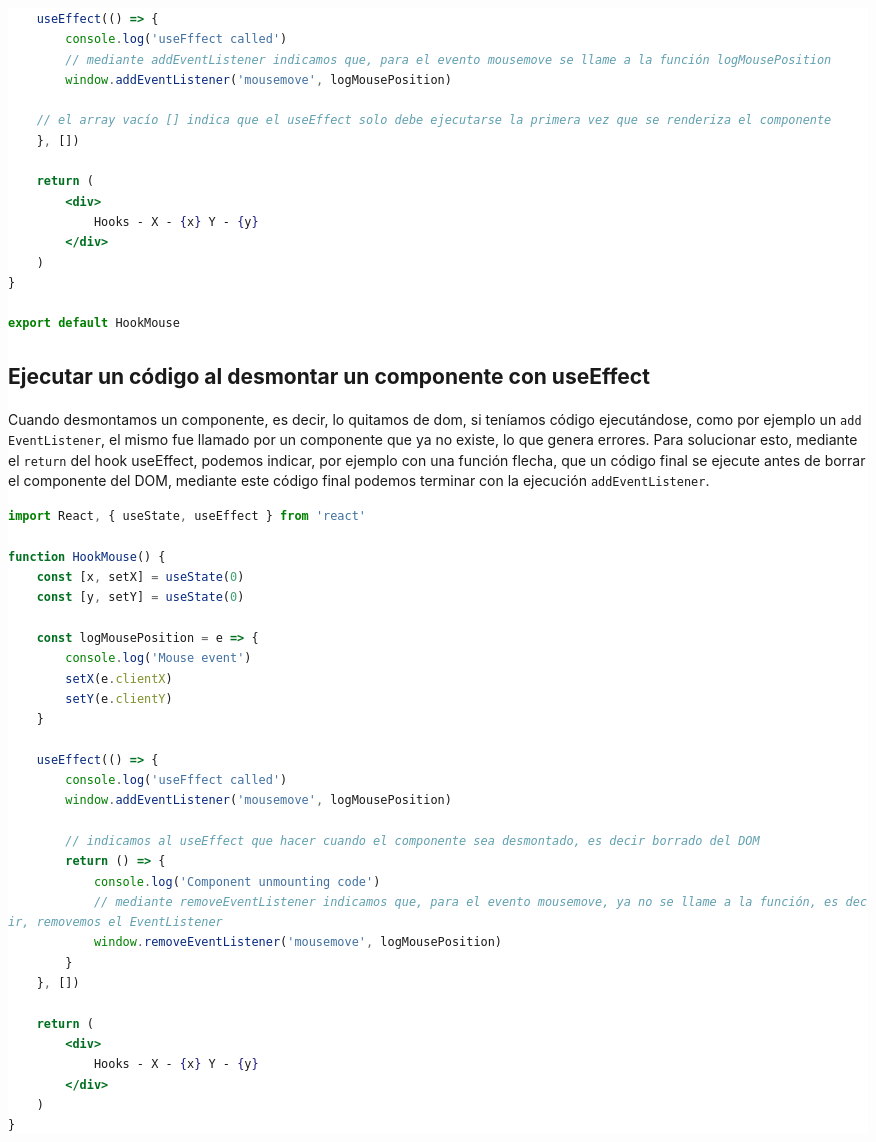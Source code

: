 ```javascriptreact
	useEffect(() => {
		console.log('useFffect called')
		// mediante addEventListener indicamos que, para el evento mousemove se llame a la función logMousePosition
		window.addEventListener('mousemove', logMousePosition)

	// el array vacío [] indica que el useEffect solo debe ejecutarse la primera vez que se renderiza el componente
	}, []) 

	return (
		<div>
			Hooks - X - {x} Y - {y}
		</div>
	)
}

export default HookMouse
```

## Ejecutar un código al desmontar un componente con useEffect

Cuando desmontamos un componente, es decir, lo quitamos de dom, si teníamos código ejecutándose, como por ejemplo un `addEventListener`, el mismo fue llamado por un componente que ya no existe, lo que genera errores. Para solucionar esto, mediante el `return` del hook useEffect, podemos indicar, por ejemplo con una función flecha, que un código final se ejecute antes de borrar el componente del DOM, mediante este código final podemos terminar con la ejecución `addEventListener`.

```javascriptreact
import React, { useState, useEffect } from 'react'

function HookMouse() {
	const [x, setX] = useState(0)
	const [y, setY] = useState(0)

	const logMousePosition = e => {
		console.log('Mouse event')
		setX(e.clientX)
		setY(e.clientY)
	}

	useEffect(() => {
		console.log('useFffect called')
		window.addEventListener('mousemove', logMousePosition)

		// indicamos al useEffect que hacer cuando el componente sea desmontado, es decir borrado del DOM
		return () => {
			console.log('Component unmounting code')
			// mediante removeEventListener indicamos que, para el evento mousemove, ya no se llame a la función, es decir, removemos el EventListener
			window.removeEventListener('mousemove', logMousePosition)
		}
	}, [])

	return (
		<div>
			Hooks - X - {x} Y - {y}
		</div>
	)
}

```
